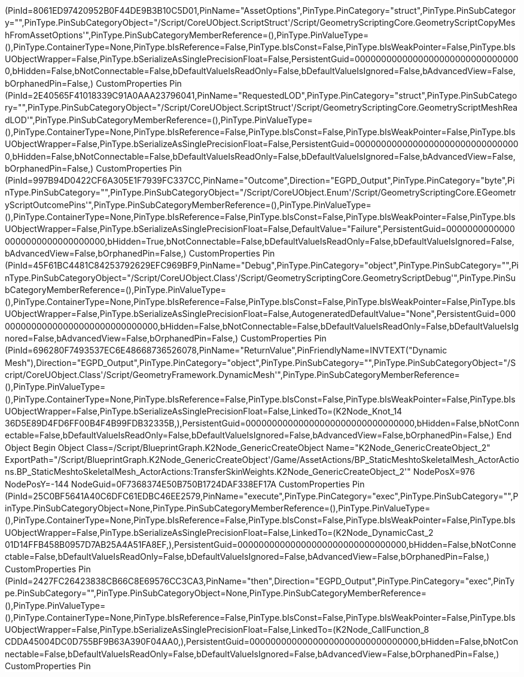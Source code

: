 (PinId=8061ED97420952B0F44DE9B3B10C5D01,PinName="AssetOptions",PinType.PinCategory="struct",PinType.PinSubCategory="",PinType.PinSubCategoryObject="/Script/CoreUObject.ScriptStruct'/Script/GeometryScriptingCore.GeometryScriptCopyMeshFromAssetOptions'",PinType.PinSubCategoryMemberReference=(),PinType.PinValueType=(),PinType.ContainerType=None,PinType.bIsReference=False,PinType.bIsConst=False,PinType.bIsWeakPointer=False,PinType.bIsUObjectWrapper=False,PinType.bSerializeAsSinglePrecisionFloat=False,PersistentGuid=00000000000000000000000000000000,bHidden=False,bNotConnectable=False,bDefaultValueIsReadOnly=False,bDefaultValueIsIgnored=False,bAdvancedView=False,bOrphanedPin=False,) CustomProperties Pin (PinId=2E40565F41018339C91A0AAA23796041,PinName="RequestedLOD",PinType.PinCategory="struct",PinType.PinSubCategory="",PinType.PinSubCategoryObject="/Script/CoreUObject.ScriptStruct'/Script/GeometryScriptingCore.GeometryScriptMeshReadLOD'",PinType.PinSubCategoryMemberReference=(),PinType.PinValueType=(),PinType.ContainerType=None,PinType.bIsReference=False,PinType.bIsConst=False,PinType.bIsWeakPointer=False,PinType.bIsUObjectWrapper=False,PinType.bSerializeAsSinglePrecisionFloat=False,PersistentGuid=00000000000000000000000000000000,bHidden=False,bNotConnectable=False,bDefaultValueIsReadOnly=False,bDefaultValueIsIgnored=False,bAdvancedView=False,bOrphanedPin=False,) CustomProperties Pin (PinId=997B94D0422CF6A305E1F7939FC337CC,PinName="Outcome",Direction="EGPD\_Output",PinType.PinCategory="byte",PinType.PinSubCategory="",PinType.PinSubCategoryObject="/Script/CoreUObject.Enum'/Script/GeometryScriptingCore.EGeometryScriptOutcomePins'",PinType.PinSubCategoryMemberReference=(),PinType.PinValueType=(),PinType.ContainerType=None,PinType.bIsReference=False,PinType.bIsConst=False,PinType.bIsWeakPointer=False,PinType.bIsUObjectWrapper=False,PinType.bSerializeAsSinglePrecisionFloat=False,DefaultValue="Failure",PersistentGuid=00000000000000000000000000000000,bHidden=True,bNotConnectable=False,bDefaultValueIsReadOnly=False,bDefaultValueIsIgnored=False,bAdvancedView=False,bOrphanedPin=False,) CustomProperties Pin (PinId=45F61BC4481C84253792629EFC969BF9,PinName="Debug",PinType.PinCategory="object",PinType.PinSubCategory="",PinType.PinSubCategoryObject="/Script/CoreUObject.Class'/Script/GeometryScriptingCore.GeometryScriptDebug'",PinType.PinSubCategoryMemberReference=(),PinType.PinValueType=(),PinType.ContainerType=None,PinType.bIsReference=False,PinType.bIsConst=False,PinType.bIsWeakPointer=False,PinType.bIsUObjectWrapper=False,PinType.bSerializeAsSinglePrecisionFloat=False,AutogeneratedDefaultValue="None",PersistentGuid=00000000000000000000000000000000,bHidden=False,bNotConnectable=False,bDefaultValueIsReadOnly=False,bDefaultValueIsIgnored=False,bAdvancedView=False,bOrphanedPin=False,) CustomProperties Pin (PinId=696280F7493537EC6E48668736526078,PinName="ReturnValue",PinFriendlyName=INVTEXT("Dynamic Mesh"),Direction="EGPD\_Output",PinType.PinCategory="object",PinType.PinSubCategory="",PinType.PinSubCategoryObject="/Script/CoreUObject.Class'/Script/GeometryFramework.DynamicMesh'",PinType.PinSubCategoryMemberReference=(),PinType.PinValueType=(),PinType.ContainerType=None,PinType.bIsReference=False,PinType.bIsConst=False,PinType.bIsWeakPointer=False,PinType.bIsUObjectWrapper=False,PinType.bSerializeAsSinglePrecisionFloat=False,LinkedTo=(K2Node\_Knot\_14 36D5E89D4FD6FF00B4F4B99FDB32335B,),PersistentGuid=00000000000000000000000000000000,bHidden=False,bNotConnectable=False,bDefaultValueIsReadOnly=False,bDefaultValueIsIgnored=False,bAdvancedView=False,bOrphanedPin=False,) End Object Begin Object Class=/Script/BlueprintGraph.K2Node\_GenericCreateObject Name="K2Node\_GenericCreateObject\_2" ExportPath="/Script/BlueprintGraph.K2Node\_GenericCreateObject'/Game/AssetActions/BP\_StaticMeshtoSkeletalMesh\_ActorActions.BP\_StaticMeshtoSkeletalMesh\_ActorActions:TransferSkinWeights.K2Node\_GenericCreateObject\_2'" NodePosX=976 NodePosY=-144 NodeGuid=0F7368374E50B750B1724DAF338EF17A CustomProperties Pin (PinId=25C0BF5641A40C6DFC61EDBC46EE2579,PinName="execute",PinType.PinCategory="exec",PinType.PinSubCategory="",PinType.PinSubCategoryObject=None,PinType.PinSubCategoryMemberReference=(),PinType.PinValueType=(),PinType.ContainerType=None,PinType.bIsReference=False,PinType.bIsConst=False,PinType.bIsWeakPointer=False,PinType.bIsUObjectWrapper=False,PinType.bSerializeAsSinglePrecisionFloat=False,LinkedTo=(K2Node\_DynamicCast\_2 01D14FFB458B0957D7AB25A4A51FA8EF,),PersistentGuid=00000000000000000000000000000000,bHidden=False,bNotConnectable=False,bDefaultValueIsReadOnly=False,bDefaultValueIsIgnored=False,bAdvancedView=False,bOrphanedPin=False,) CustomProperties Pin (PinId=2427FC26423838CB66C8E69576CC3CA3,PinName="then",Direction="EGPD\_Output",PinType.PinCategory="exec",PinType.PinSubCategory="",PinType.PinSubCategoryObject=None,PinType.PinSubCategoryMemberReference=(),PinType.PinValueType=(),PinType.ContainerType=None,PinType.bIsReference=False,PinType.bIsConst=False,PinType.bIsWeakPointer=False,PinType.bIsUObjectWrapper=False,PinType.bSerializeAsSinglePrecisionFloat=False,LinkedTo=(K2Node\_CallFunction\_8 CDDA45004DC0D755BF9B63A390F04AA0,),PersistentGuid=00000000000000000000000000000000,bHidden=False,bNotConnectable=False,bDefaultValueIsReadOnly=False,bDefaultValueIsIgnored=False,bAdvancedView=False,bOrphanedPin=False,) CustomProperties Pin